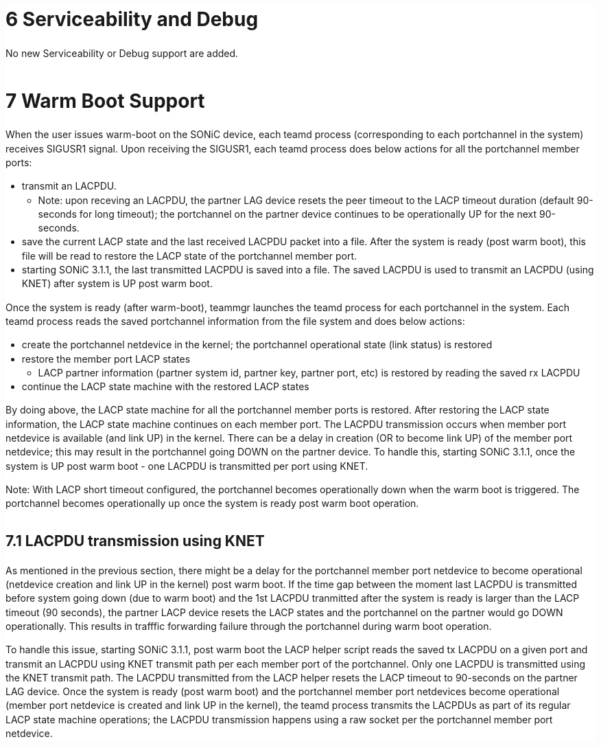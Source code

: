 # 6 Serviceability and Debug
No new Serviceability or Debug support are added.

# 7 Warm Boot Support
When the user issues warm-boot on the SONiC device, each teamd process (corresponding to each portchannel in the system) receives SIGUSR1 signal. Upon receiving the SIGUSR1, each teamd process does below actions for all the portchannel member ports:
  - transmit an LACPDU.
    - Note: upon receving an LACPDU, the partner LAG device resets the peer timeout to the LACP timeout duration (default 90-seconds for long timeout); the portchannel on the partner device continues to be operationally UP for the next 90-seconds.
  - save the current LACP state and the last received LACPDU packet into a file. After the system is ready (post warm boot), this file will be read to restore the LACP state of the portchannel member port.
  - starting SONiC 3.1.1, the last transmitted LACPDU is saved into a file. The saved LACPDU is used to transmit an LACPDU (using KNET) after system is UP post warm boot.

Once the system is ready (after warm-boot), teammgr launches the teamd process for each portchannel in the system. Each teamd process reads the saved portchannel information from the file system and does below actions:
  - create the portchannel netdevice in the kernel; the portchannel operational state (link status) is restored
  - restore the member port LACP states
    - LACP partner information (partner system id, partner key, partner port, etc) is restored by reading the saved rx LACPDU
  - continue the LACP state machine with the restored LACP states

By doing above, the LACP state machine for all the portchannel member ports is restored. After restoring the LACP state information, the LACP state machine continues on each member port.
The LACPDU transmission occurs when member port netdevice is available (and link UP) in the kernel. There can be a delay in creation (OR to become link UP) of the member port netdevice; this may result in the portchannel going DOWN on the partner device. To handle this, starting SONiC 3.1.1, once the system is UP post warm boot - one LACPDU is transmitted per port using KNET.

Note: With LACP short timeout configured, the portchannel becomes operationally down when the warm boot is triggered. The portchannel becomes operationally up once the system is ready post warm boot operation.

## 7.1 LACPDU transmission using KNET
As mentioned in the previous section, there might be a delay for the portchannel member port netdevice to become operational (netdevice creation and link UP in the kernel) post warm boot. If the time gap between the moment last LACPDU is transmitted before system going down (due to warm boot) and the 1st LACPDU tranmitted after the system is ready is larger than the LACP timeout (90 seconds), the partner LACP device resets the LACP states and the portchannel on the partner would go DOWN operationally. This results in trafffic forwarding failure through the portchannel during warm boot operation.

To handle this issue, starting SONiC 3.1.1, post warm boot the LACP helper script reads the saved tx LACPDU on a given port and transmit an LACPDU using KNET transmit path per each member port of the portchannel. Only one LACPDU is transmitted using the KNET transmit path. The LACPDU transmitted from the LACP helper resets the LACP timeout to 90-seconds on the partner LAG device. Once the system is ready (post warm boot) and the portchannel member port netdevices become operational (member port netdevice is created and link UP in the kernel), the teamd process transmits the LACPDUs as part of its regular LACP state machine operations; the LACPDU transmission happens using a raw socket per the portchannel member port netdevice.
